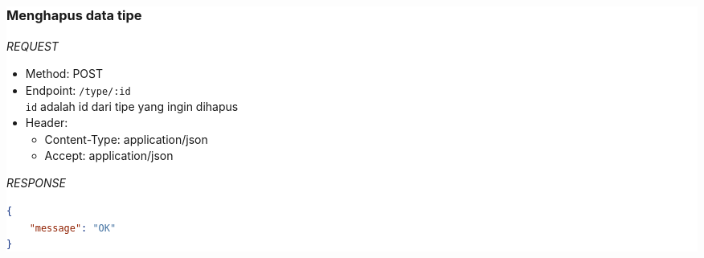 ### Menghapus data tipe
*REQUEST*
* Method: POST
* Endpoint: `/type/:id`<br/>
  `id` adalah id dari tipe yang ingin dihapus
* Header:
  * Content-Type: application/json
  * Accept: application/json

*RESPONSE*
```json
{
    "message": "OK"
}
```